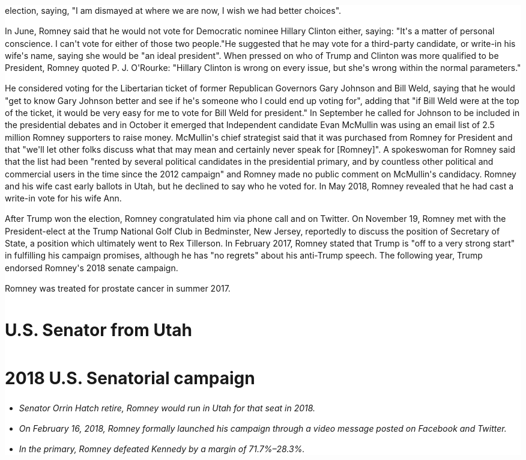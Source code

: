 election, saying, "I am dismayed at where we are now, I wish we had
better choices".

In June, Romney said that he would not vote for Democratic nominee
Hillary Clinton either, saying: "It's a matter of personal conscience. I
can't vote for either of those two people."He suggested that he may vote
for a third-party candidate, or write-in his wife's name, saying she
would be "an ideal president". When pressed on who of Trump and Clinton
was more qualified to be President, Romney quoted P. J. O'Rourke:
"Hillary Clinton is wrong on every issue, but she's wrong within the
normal parameters."

He considered voting for the Libertarian ticket of former Republican
Governors Gary Johnson and Bill Weld, saying that he would "get to know
Gary Johnson better and see if he's someone who I could end up voting
for", adding that "if Bill Weld were at the top of the ticket, it would
be very easy for me to vote for Bill Weld for president." In September
he called for Johnson to be included in the presidential debates and in
October it emerged that Independent candidate Evan McMullin was using an
email list of 2.5 million Romney supporters to raise money. McMullin's
chief strategist said that it was purchased from Romney for President
and that "we'll let other folks discuss what that may mean and certainly
never speak for \[Romney\]". A spokeswoman for Romney said that the list
had been "rented by several political candidates in the presidential
primary, and by countless other political and commercial users in the
time since the 2012 campaign" and Romney made no public comment on
McMullin's candidacy. Romney and his wife cast early ballots in Utah,
but he declined to say who he voted for. In May 2018, Romney revealed
that he had cast a write-in vote for his wife Ann.

After Trump won the election, Romney congratulated him via phone call
and on Twitter. On November 19, Romney met with the President-elect at
the Trump National Golf Club in Bedminster, New Jersey, reportedly to
discuss the position of Secretary of State, a position which ultimately
went to Rex Tillerson. In February 2017, Romney stated that Trump is
"off to a very strong start" in fulfilling his campaign promises,
although he has "no regrets" about his anti-Trump speech. The following
year, Trump endorsed Romney's 2018 senate campaign.

Romney was treated for prostate cancer in summer 2017.

U.S. Senator from Utah
======================

2018 U.S. Senatorial campaign
=============================

-   *Senator Orrin Hatch retire, Romney would run in Utah for that seat
    in 2018.*

-   *On February 16, 2018, Romney formally launched his campaign through
    a video message posted on Facebook and Twitter.*

-   *In the primary, Romney defeated Kennedy by a margin of
    71.7%–28.3%.*
